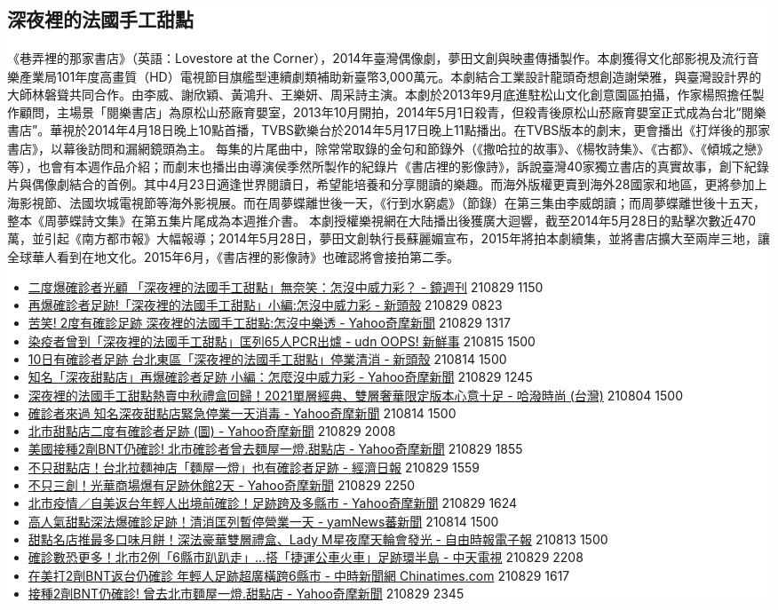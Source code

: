 ## 深夜裡的法國手工甜點

《巷弄裡的那家書店》（英語：Lovestore at the Corner），2014年臺灣偶像劇，夢田文創與映畫傳播製作。本劇獲得文化部影視及流行音樂產業局101年度高畫質（HD）電視節目旗艦型連續劇類補助新臺幣3,000萬元。本劇結合工業設計龍頭奇想創造謝榮雅，與臺灣設計界的大師林磐聳共同合作。由李威、謝欣穎、黃鴻升、王樂妍、周采詩主演。本劇於2013年9月底進駐松山文化創意園區拍攝，作家楊照擔任製作顧問，主場景「閱樂書店」為原松山菸廠育嬰室，2013年10月開拍，2014年5月1日殺青，但殺青後原松山菸廠育嬰室正式成為台北“閱樂書店”。華視於2014年4月18日晚上10點首播，TVBS歡樂台於2014年5月17日晚上11點播出。在TVBS版本的劇末，更會播出《打烊後的那家書店》，以幕後訪問和漏網鏡頭為主。
每集的片尾曲中，除常常取錄的金句和節錄外（《撒哈拉的故事》、《楊牧詩集》、《古都》、《傾城之戀》等），也會有本週作品介紹；而劇末也播出由導演侯季然所製作的紀錄片《書店裡的影像詩》，訴說臺灣40家獨立書店的真實故事，創下紀錄片與偶像劇結合的首例。其中4月23日適逢世界閱讀日，希望能培養和分享閱讀的樂趣。而海外版權更賣到海外28國家和地區，更將參加上海影視節、法國坎城電視節等海外影視展。而在周夢蝶離世後一天，《行到水窮處》（節錄）在第三集由李威朗讀；而周夢蝶離世後十五天，整本《周夢蝶詩文集》在第五集片尾成為本週推介書。
本劇授權樂視網在大陆播出後獲廣大迴響，截至2014年5月28日的點擊次數近470萬，並引起《南方都市報》大幅報導；2014年5月28日，夢田文創執行長蘇麗媚宣布，2015年將拍本劇續集，並將書店擴大至兩岸三地，讓全球華人看到在地文化。2015年6月，《書店裡的影像詩》也確認將會接拍第二季。


- [二度爆確診者光顧 「深夜裡的法國手工甜點」無奈笑：怎沒中威力彩？ - 鏡週刊](https://www.mirrormedia.mg/story/20210829edi004/ "二度爆確診者光顧 「深夜裡的法國手工甜點」無奈笑：怎沒中威力彩？ - 鏡週刊") 210829 1150
- [再爆確診者足跡!「深夜裡的法國手工甜點」小編:怎沒中威力彩 - 新頭殼](https://newtalk.tw/news/view/2021-08-29/628002 "再爆確診者足跡!「深夜裡的法國手工甜點」小編:怎沒中威力彩 - 新頭殼") 210829 0823
- [苦笑! 2度有確診足跡 深夜裡的法國手工甜點:怎沒中樂透 - Yahoo奇摩新聞](https://tw.news.yahoo.com/%E8%8B%A6%E7%AC%91-2%E5%BA%A6%E6%9C%89%E7%A2%BA%E8%A8%BA%E8%B6%B3%E8%B7%A1-%E6%B7%B1%E5%A4%9C%E8%A3%A1%E7%9A%84%E6%B3%95%E5%9C%8B%E6%89%8B%E5%B7%A5%E7%94%9C%E9%BB%9E-%E6%80%8E%E6%B2%92%E4%B8%AD%E6%A8%82%E9%80%8F-051740847.html "苦笑! 2度有確診足跡 深夜裡的法國手工甜點:怎沒中樂透 - Yahoo奇摩新聞") 210829 1317
- [染疫者曾到「深夜裡的法國手工甜點」匡列65人PCR出爐 - udn OOPS! 新鮮事](https://udn.com/news/story/120940/5675140 "染疫者曾到「深夜裡的法國手工甜點」匡列65人PCR出爐 - udn OOPS! 新鮮事") 210815 1500
- [10日有確診者足跡 台北東區「深夜裡的法國手工甜點」停業清消 - 新頭殼](https://newtalk.tw/news/view/2021-08-14/620626 "10日有確診者足跡 台北東區「深夜裡的法國手工甜點」停業清消 - 新頭殼") 210814 1500
- [知名「深夜甜點店」再爆確診者足跡 小編：怎麼沒中威力彩 - Yahoo奇摩新聞](https://tw.yahoo.com/tv/%E7%9F%A5%E5%90%8D-%E6%B7%B1%E5%A4%9C%E7%94%9C%E9%BB%9E%E5%BA%97-%E5%86%8D%E7%88%86%E7%A2%BA%E8%A8%BA%E8%80%85%E8%B6%B3%E8%B7%A1-%E5%B0%8F%E7%B7%A8-%E6%80%8E%E9%BA%BC%E6%B2%92%E4%B8%AD%E5%A8%81%E5%8A%9B%E5%BD%A9-044504258.html?chat=1 "知名「深夜甜點店」再爆確診者足跡 小編：怎麼沒中威力彩 - Yahoo奇摩新聞") 210829 1245
- [深夜裡的法國手工甜點熱賣中秋禮盒回歸！2021單層經典、雙層奢華限定版本心意十足 - 哈潑時尚 (台灣)](https://www.harpersbazaar.com/tw/culture/lifestyle/g37216891/minuit1200-moon-festival/ "深夜裡的法國手工甜點熱賣中秋禮盒回歸！2021單層經典、雙層奢華限定版本心意十足 - 哈潑時尚 (台灣)") 210804 1500
- [確診者來過 知名深夜甜點店緊急停業一天消毒 - Yahoo奇摩新聞](https://tw.news.yahoo.com/%E7%A2%BA%E8%A8%BA%E8%80%85%E4%BE%86%E9%81%8E-%E7%9F%A5%E5%90%8D%E6%B7%B1%E5%A4%9C%E7%94%9C%E9%BB%9E%E5%BA%97%E7%B7%8A%E6%80%A5%E5%81%9C%E6%A5%AD-%E5%A4%A9%E6%B6%88%E6%AF%92-055936489.html "確診者來過 知名深夜甜點店緊急停業一天消毒 - Yahoo奇摩新聞") 210814 1500
- [北市甜點店二度有確診者足跡 (圖) - Yahoo奇摩新聞](https://tw.news.yahoo.com/%E5%8C%97%E5%B8%82%E7%94%9C%E9%BB%9E%E5%BA%97%E4%BA%8C%E5%BA%A6%E6%9C%89%E7%A2%BA%E8%A8%BA%E8%80%85%E8%B6%B3%E8%B7%A1-%E5%9C%96-120856529.html "北市甜點店二度有確診者足跡 (圖) - Yahoo奇摩新聞") 210829 2008
- [美國接種2劑BNT仍確診! 北市確診者曾去麵屋一燈.甜點店 - Yahoo奇摩新聞](https://tw.yahoo.com/tv/%E7%BE%8E%E5%9C%8B%E6%8E%A5%E7%A8%AE2%E5%8A%91bnt%E4%BB%8D%E7%A2%BA%E8%A8%BA-%E5%8C%97%E5%B8%82%E7%A2%BA%E8%A8%BA%E8%80%85%E6%9B%BE%E5%8E%BB%E9%BA%B5%E5%B1%8B-%E7%87%88-%E7%94%9C%E9%BB%9E%E5%BA%97-105504446.html?chat=1 "美國接種2劑BNT仍確診! 北市確診者曾去麵屋一燈.甜點店 - Yahoo奇摩新聞") 210829 1855
- [不只甜點店！台北拉麵神店「麵屋一燈」也有確診者足跡 - 經濟日報](https://money.udn.com/money/story/5658/5707669 "不只甜點店！台北拉麵神店「麵屋一燈」也有確診者足跡 - 經濟日報") 210829 1559
- [不只三創！光華商場爆有足跡休館2天 - Yahoo奇摩新聞](https://tw.news.yahoo.com/%E4%B8%8D%E5%8F%AA%E4%B8%89%E5%89%B5-%E5%85%89%E8%8F%AF%E5%95%86%E5%A0%B4%E7%88%86%E6%9C%89%E8%B6%B3%E8%B7%A1%E4%BC%91%E9%A4%A82%E5%A4%A9-145021980.html "不只三創！光華商場爆有足跡休館2天 - Yahoo奇摩新聞") 210829 2250
- [北市疫情／自美返台年輕人出境前確診！足跡跨及多縣市 - Yahoo奇摩新聞](https://tw.news.yahoo.com/%E5%8C%97%E5%B8%82%E7%96%AB%E6%83%85-%E8%87%AA%E7%BE%8E%E8%BF%94%E5%8F%B0%E5%B9%B4%E8%BC%95%E4%BA%BA%E5%87%BA%E5%A2%83%E5%89%8D%E7%A2%BA%E8%A8%BA-%E8%B6%B3%E8%B7%A1%E8%B7%A8%E5%8F%8A%E5%A4%9A%E7%B8%A3%E5%B8%82-082406956.html "北市疫情／自美返台年輕人出境前確診！足跡跨及多縣市 - Yahoo奇摩新聞") 210829 1624
- [高人氣甜點深法爆確診足跡！清消匡列暫停營業一天 - yamNews蕃新聞](https://n.yam.com/Article/20210814790967 "高人氣甜點深法爆確診足跡！清消匡列暫停營業一天 - yamNews蕃新聞") 210814 1500
- [甜點名店推最多口味月餅！深法豪華雙層禮盒、Lady M星夜摩天輪會發光 - 自由時報電子報](https://playing.ltn.com.tw/article/25249/1 "甜點名店推最多口味月餅！深法豪華雙層禮盒、Lady M星夜摩天輪會發光 - 自由時報電子報") 210813 1500
- [確診數恐更多！北市2例「6縣市趴趴走」…搭「捷運公車火車」足跡環半島 - 中天電視](https://gotv.ctitv.com.tw/2021/08/1867360.htm "確診數恐更多！北市2例「6縣市趴趴走」…搭「捷運公車火車」足跡環半島 - 中天電視") 210829 2208
- [在美打2劑BNT返台仍確診 年輕人足跡超廣橫跨6縣市 - 中時新聞網 Chinatimes.com](https://www.chinatimes.com/realtimenews/20210829002480-260405?ctrack=pc_main_rtime_p01 "在美打2劑BNT返台仍確診 年輕人足跡超廣橫跨6縣市 - 中時新聞網 Chinatimes.com") 210829 1617
- [接種2劑BNT仍確診! 曾去北市麵屋一燈.甜點店 - Yahoo奇摩新聞](https://tw.news.yahoo.com/%E6%8E%A5%E7%A8%AE2%E5%8A%91bnt%E4%BB%8D%E7%A2%BA%E8%A8%BA-%E6%9B%BE%E5%8E%BB%E5%8C%97%E5%B8%82%E9%BA%B5%E5%B1%8B-%E7%87%88-%E7%94%9C%E9%BB%9E%E5%BA%97-154502513.html "接種2劑BNT仍確診! 曾去北市麵屋一燈.甜點店 - Yahoo奇摩新聞") 210829 2345